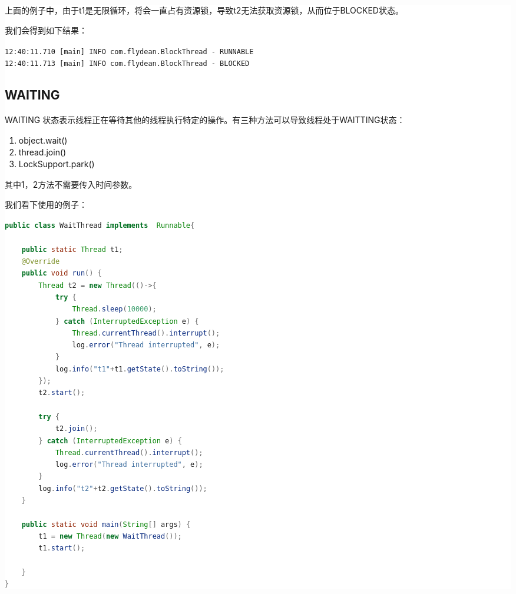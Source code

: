 上面的例子中，由于t1是无限循环，将会一直占有资源锁，导致t2无法获取资源锁，从而位于BLOCKED状态。

我们会得到如下结果：

~~~txt
12:40:11.710 [main] INFO com.flydean.BlockThread - RUNNABLE
12:40:11.713 [main] INFO com.flydean.BlockThread - BLOCKED
~~~

## WAITING

WAITING 状态表示线程正在等待其他的线程执行特定的操作。有三种方法可以导致线程处于WAITTING状态：

1. object.wait()
2. thread.join()
3. LockSupport.park()

其中1，2方法不需要传入时间参数。

我们看下使用的例子：

~~~java
public class WaitThread implements  Runnable{

    public static Thread t1;
    @Override
    public void run() {
        Thread t2 = new Thread(()->{
            try {
                Thread.sleep(10000);
            } catch (InterruptedException e) {
                Thread.currentThread().interrupt();
                log.error("Thread interrupted", e);
            }
            log.info("t1"+t1.getState().toString());
        });
        t2.start();

        try {
            t2.join();
        } catch (InterruptedException e) {
            Thread.currentThread().interrupt();
            log.error("Thread interrupted", e);
        }
        log.info("t2"+t2.getState().toString());
    }

    public static void main(String[] args) {
        t1 = new Thread(new WaitThread());
        t1.start();

    }
}
~~~

